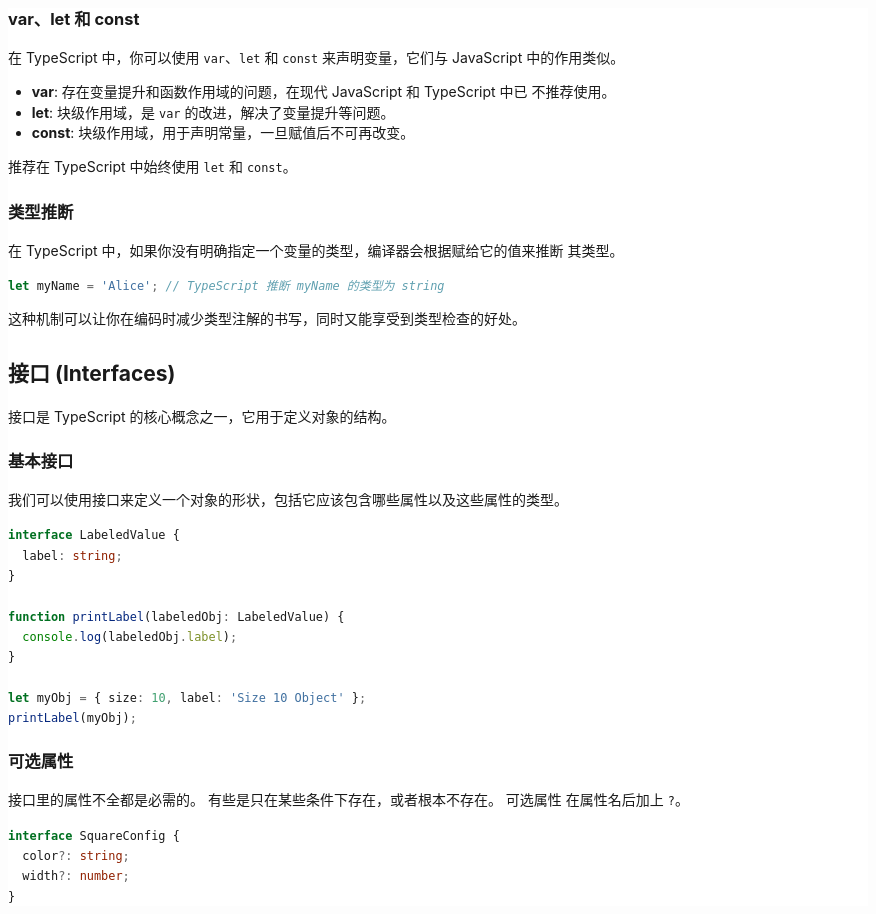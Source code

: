 ### var、let 和 const

在 TypeScript 中，你可以使用 `var`、`let` 和 `const` 来声明变量，它们与
JavaScript 中的作用类似。

- **var**: 存在变量提升和函数作用域的问题，在现代 JavaScript 和 TypeScript 中已
  不推荐使用。
- **let**: 块级作用域，是 `var` 的改进，解决了变量提升等问题。
- **const**: 块级作用域，用于声明常量，一旦赋值后不可再改变。

推荐在 TypeScript 中始终使用 `let` 和 `const`。

### 类型推断

在 TypeScript 中，如果你没有明确指定一个变量的类型，编译器会根据赋给它的值来推断
其类型。

```typescript
let myName = 'Alice'; // TypeScript 推断 myName 的类型为 string
```

这种机制可以让你在编码时减少类型注解的书写，同时又能享受到类型检查的好处。

## 接口 (Interfaces)

接口是 TypeScript 的核心概念之一，它用于定义对象的结构。

### 基本接口

我们可以使用接口来定义一个对象的形状，包括它应该包含哪些属性以及这些属性的类型。

```typescript
interface LabeledValue {
  label: string;
}

function printLabel(labeledObj: LabeledValue) {
  console.log(labeledObj.label);
}

let myObj = { size: 10, label: 'Size 10 Object' };
printLabel(myObj);
```

### 可选属性

接口里的属性不全都是必需的。 有些是只在某些条件下存在，或者根本不存在。 可选属性
在属性名后加上 `?`。

```typescript
interface SquareConfig {
  color?: string;
  width?: number;
}
```
